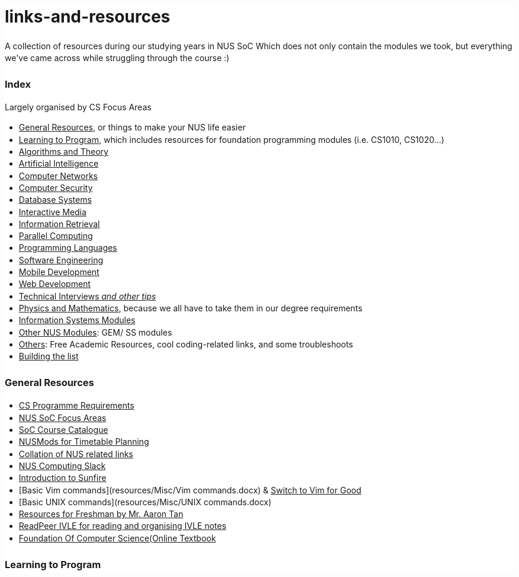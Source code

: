 # links-and-resources
A collection of resources during our studying years in NUS SoC
Which does not only contain the modules we took, but everything we've came across while struggling through the course :)

### Index
Largely organised by CS Focus Areas
* [General Resources](README.md#general-resources), or things to make your NUS life easier
* [Learning to Program](README.md#learning-to-program), which includes resources for foundation programming modules (i.e. CS1010, CS1020...)
* [Algorithms and Theory](README.md#algorithms-and-theory)
* [Artificial Intelligence](README.md#artificial-intelligence)
* [Computer Networks](README.md#computer-networks)
* [Computer Security](README.md#computer-security)
* [Database Systems](README.md#database-systems)
* [Interactive Media](README.md#interactive-media)
* [Information Retrieval](README.md#information-retrieval)
* [Parallel Computing](README.md#parallel-computing)
* [Programming Languages](README.md#programming-languages)
* [Software Engineering](README.md#software-engineering)
* [Mobile Development](README.md#mobile-development)
* [Web Development](README.md#web-development)
* [Technical Interviews *and other tips*](README.md#technical-interviews)
* [Physics and Mathematics](README.md#physics-and-maths), because we all have to take them in our degree requirements
* [Information Systems Modules](README.md#information-systems-modules)
* [Other NUS Modules](README.md#others-nus-modules): GEM/ SS modules
* [Others](README.md#others): Free Academic Resources, cool coding-related links, and some troubleshoots
* [Building the list](README.md#building-the-list)

### General Resources
* [CS Programme Requirements](http://www.comp.nus.edu.sg/undergraduates/cs_cs_2014_15.html)
* [NUS SoC Focus Areas](https://www.comp.nus.edu.sg/undergraduates/cs_cs_focus.html)
* [SoC Course Catalogue](https://www.comp.nus.edu.sg/undergraduates/useful_course_schedule.html)
* [NUSMods for Timetable Planning](https://nusmods.com/)
* [Collation of NUS related links](https://bit.ly/BiddingHelp/)
* [NUS Computing Slack](http://nuscomputing.slack.com)
* [Introduction to Sunfire](http://www.comp.nus.edu.sg/~cs1101x/3_ca/labs/lab0/unix_intro.html)
* [Basic Vim commands](resources/Misc/Vim commands.docx) & [Switch to Vim for Good](https://gist.github.com/bpierre/0a0025d348b6001394e0?utm_content=bufferfd053&utm_medium=social&utm_source=twitter.com&utm_campaign=buffer)
* [Basic UNIX commands](resources/Misc/UNIX commands.docx)
* [Resources for Freshman by Mr. Aaron Tan](http://www.comp.nus.edu.sg/~cs1010/4_misc/freshmen.html)
* [ReadPeer IVLE for reading and organising IVLE notes](http://ivle.readpeer.com)
* [Foundation Of Computer Science(Online Textbook](http://i.stanford.edu/~ullman/focs.html)

### Learning to Program
